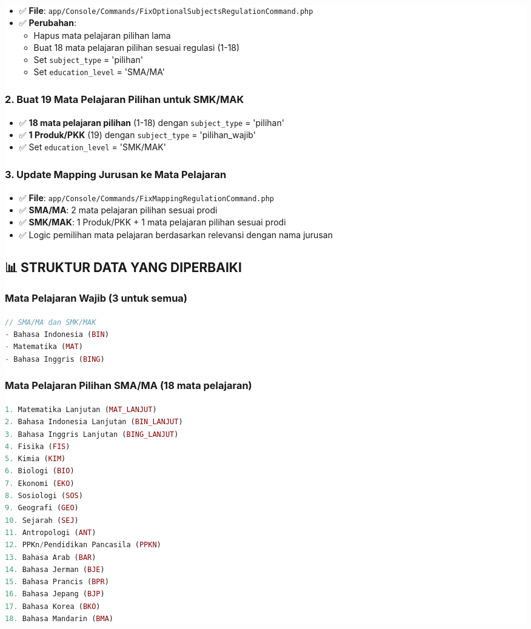-   ✅ **File**: `app/Console/Commands/FixOptionalSubjectsRegulationCommand.php`
-   ✅ **Perubahan**:
    -   Hapus mata pelajaran pilihan lama
    -   Buat 18 mata pelajaran pilihan sesuai regulasi (1-18)
    -   Set `subject_type` = 'pilihan'
    -   Set `education_level` = 'SMA/MA'

### 2. **Buat 19 Mata Pelajaran Pilihan untuk SMK/MAK**

-   ✅ **18 mata pelajaran pilihan** (1-18) dengan `subject_type` = 'pilihan'
-   ✅ **1 Produk/PKK** (19) dengan `subject_type` = 'pilihan_wajib'
-   ✅ Set `education_level` = 'SMK/MAK'

### 3. **Update Mapping Jurusan ke Mata Pelajaran**

-   ✅ **File**: `app/Console/Commands/FixMappingRegulationCommand.php`
-   ✅ **SMA/MA**: 2 mata pelajaran pilihan sesuai prodi
-   ✅ **SMK/MAK**: 1 Produk/PKK + 1 mata pelajaran pilihan sesuai prodi
-   ✅ Logic pemilihan mata pelajaran berdasarkan relevansi dengan nama jurusan

## 📊 **STRUKTUR DATA YANG DIPERBAIKI**

### **Mata Pelajaran Wajib (3 untuk semua)**

```php
// SMA/MA dan SMK/MAK
- Bahasa Indonesia (BIN)
- Matematika (MAT)
- Bahasa Inggris (BING)
```

### **Mata Pelajaran Pilihan SMA/MA (18 mata pelajaran)**

```php
1. Matematika Lanjutan (MAT_LANJUT)
2. Bahasa Indonesia Lanjutan (BIN_LANJUT)
3. Bahasa Inggris Lanjutan (BING_LANJUT)
4. Fisika (FIS)
5. Kimia (KIM)
6. Biologi (BIO)
7. Ekonomi (EKO)
8. Sosiologi (SOS)
9. Geografi (GEO)
10. Sejarah (SEJ)
11. Antropologi (ANT)
12. PPKn/Pendidikan Pancasila (PPKN)
13. Bahasa Arab (BAR)
14. Bahasa Jerman (BJE)
15. Bahasa Prancis (BPR)
16. Bahasa Jepang (BJP)
17. Bahasa Korea (BKO)
18. Bahasa Mandarin (BMA)
```
